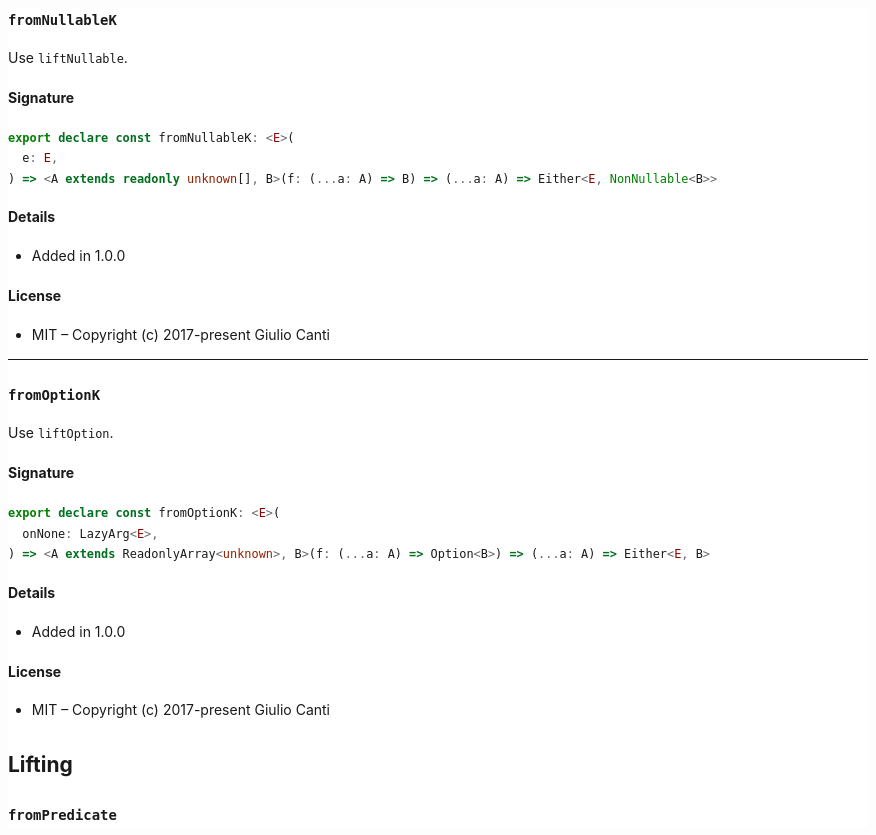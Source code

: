 

### `fromNullableK`

Use `liftNullable`.




#### Signature

```typescript
export declare const fromNullableK: <E>(
  e: E,
) => <A extends readonly unknown[], B>(f: (...a: A) => B) => (...a: A) => Either<E, NonNullable<B>>
```

#### Details

* Added in 1.0.0


#### License

* MIT – Copyright (c) 2017-present Giulio Canti

---


### `fromOptionK`

Use `liftOption`.




#### Signature

```typescript
export declare const fromOptionK: <E>(
  onNone: LazyArg<E>,
) => <A extends ReadonlyArray<unknown>, B>(f: (...a: A) => Option<B>) => (...a: A) => Either<E, B>
```

#### Details

* Added in 1.0.0


#### License

* MIT – Copyright (c) 2017-present Giulio Canti

## Lifting


### `fromPredicate`



